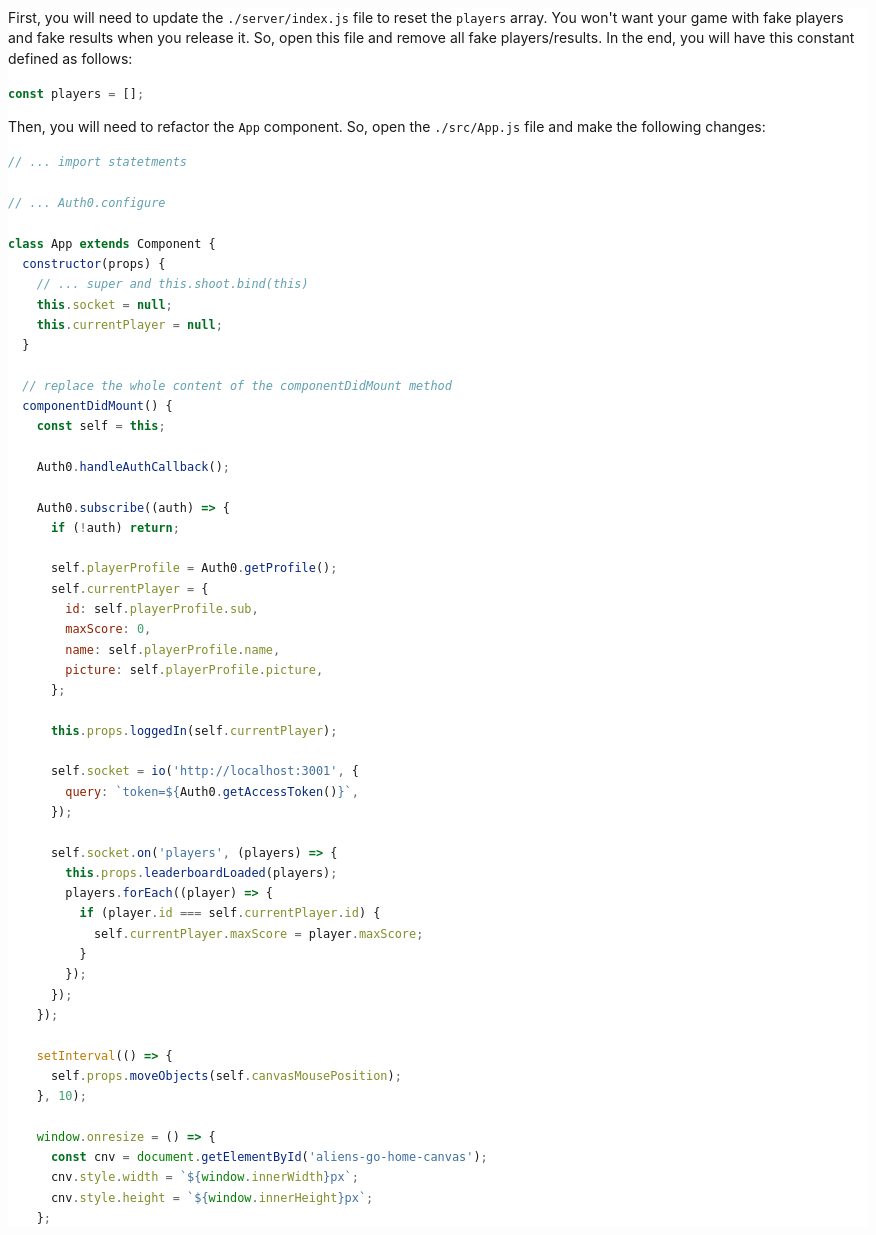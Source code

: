 First, you will need to update the `./server/index.js` file to reset the `players` array. You won't want your game with fake players and fake results when you release it. So, open this file and remove all fake players/results. In the end, you will have this constant defined as follows:

```js
const players = [];
```

Then, you will need to refactor the `App` component. So, open the `./src/App.js` file and make the following changes:

```js
// ... import statetments

// ... Auth0.configure

class App extends Component {
  constructor(props) {
    // ... super and this.shoot.bind(this)
    this.socket = null;
    this.currentPlayer = null;
  }

  // replace the whole content of the componentDidMount method
  componentDidMount() {
    const self = this;

    Auth0.handleAuthCallback();

    Auth0.subscribe((auth) => {
      if (!auth) return;

      self.playerProfile = Auth0.getProfile();
      self.currentPlayer = {
        id: self.playerProfile.sub,
        maxScore: 0,
        name: self.playerProfile.name,
        picture: self.playerProfile.picture,
      };

      this.props.loggedIn(self.currentPlayer);

      self.socket = io('http://localhost:3001', {
        query: `token=${Auth0.getAccessToken()}`,
      });

      self.socket.on('players', (players) => {
        this.props.leaderboardLoaded(players);
        players.forEach((player) => {
          if (player.id === self.currentPlayer.id) {
            self.currentPlayer.maxScore = player.maxScore;
          }
        });
      });
    });

    setInterval(() => {
      self.props.moveObjects(self.canvasMousePosition);
    }, 10);

    window.onresize = () => {
      const cnv = document.getElementById('aliens-go-home-canvas');
      cnv.style.width = `${window.innerWidth}px`;
      cnv.style.height = `${window.innerHeight}px`;
    };
```
